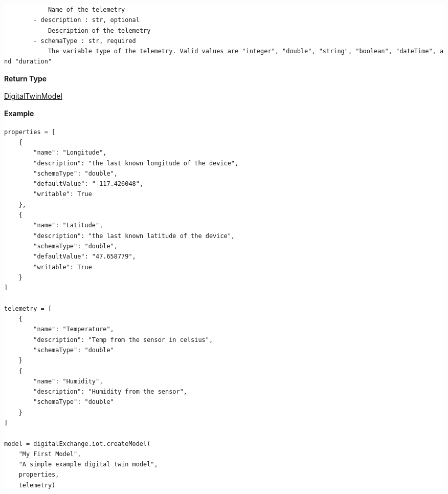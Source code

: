 ```
            Name of the telemetry
        - description : str, optional
            Description of the telemetry
        - schemaType : str, required
            The variable type of the telemetry. Valid values are "integer", "double", "string", "boolean", "dateTime", and "duration"

```

**Return Type**

[DigitalTwinModel](#digitaltwinmodel)

**Example**

```
properties = [
    {
        "name": "Longitude",
        "description": "the last known longitude of the device",
        "schemaType": "double",
        "defaultValue": "-117.426048",
        "writable": True
    },
    {
        "name": "Latitude",
        "description": "the last known latitude of the device",
        "schemaType": "double",
        "defaultValue": "47.658779",
        "writable": True
    }
]

telemetry = [
    {
        "name": "Temperature",
        "description": "Temp from the sensor in celsius",
        "schemaType": "double"
    }
    {
        "name": "Humidity",
        "description": "Humidity from the sensor",
        "schemaType": "double"
    }
]

model = digitalExchange.iot.createModel(
    "My First Model", 
    "A simple example digital twin model", 
    properties, 
    telemetry)
```
